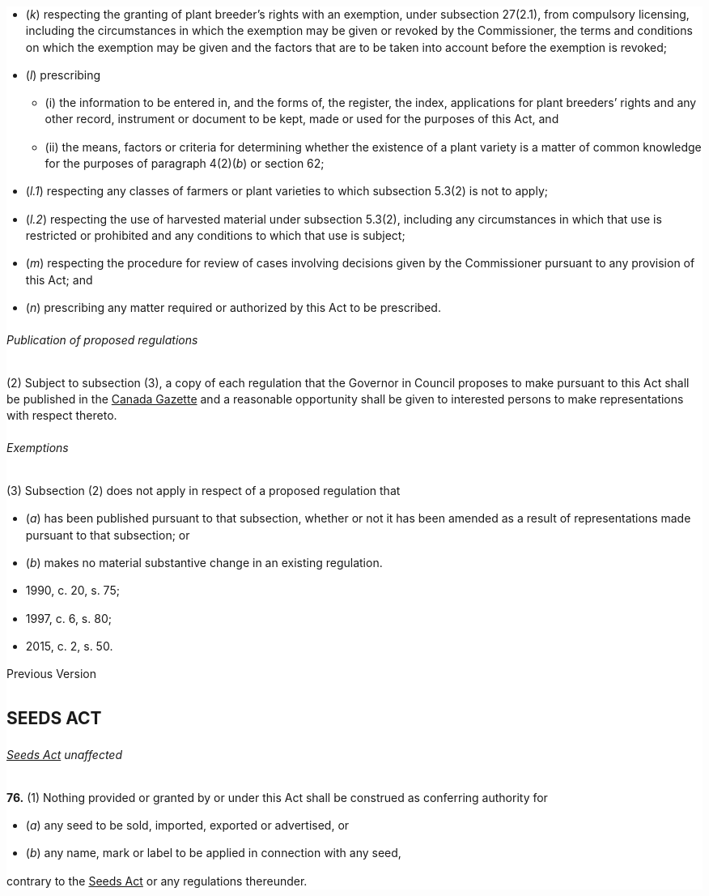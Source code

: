   * (_k_) respecting the granting of plant breeder’s rights with an exemption, under subsection 27(2.1), from compulsory licensing, including the circumstances in which the exemption may be given or revoked by the Commissioner, the terms and conditions on which the exemption may be given and the factors that are to be taken into account before the exemption is revoked;

  * (_l_) prescribing

    * (i) the information to be entered in, and the forms of, the register, the index, applications for plant breeders’ rights and any other record, instrument or document to be kept, made or used for the purposes of this Act, and

    * (ii) the means, factors or criteria for determining whether the existence of a plant variety is a matter of common knowledge for the purposes of paragraph 4(2)(_b_) or section 62;

  * (_l.1_) respecting any classes of farmers or plant varieties to which subsection 5.3(2) is not to apply;

  * (_l.2_) respecting the use of harvested material under subsection 5.3(2), including any circumstances in which that use is restricted or prohibited and any conditions to which that use is subject;

  * (_m_) respecting the procedure for review of cases involving decisions given by the Commissioner pursuant to any provision of this Act; and

  * (_n_) prescribing any matter required or authorized by this Act to be prescribed.

###### Publication of proposed regulations

(2) Subject to subsection (3), a copy of each regulation that the Governor in Council proposes to make pursuant to this Act shall be published in the [Canada Gazette](http://www.gazette.gc.ca/) and a reasonable opportunity shall be given to interested persons to make representations with respect thereto.

###### Exemptions

(3) Subsection (2) does not apply in respect of a proposed regulation that

  * (_a_) has been published pursuant to that subsection, whether or not it has been amended as a result of representations made pursuant to that subsection; or

  * (_b_) makes no material substantive change in an existing regulation.

  * 1990, c. 20, s. 75;
  * 1997, c. 6, s. 80;
  * 2015, c. 2, s. 50.

Previous Version

## SEEDS ACT

###### [Seeds Act](/canada/eng/acts/S/S-8.md) unaffected

**76.** (1) Nothing provided or granted by or under this Act shall be construed as conferring authority for

  * (_a_) any seed to be sold, imported, exported or advertised, or

  * (_b_) any name, mark or label to be applied in connection with any seed,

contrary to the [Seeds Act](/canada/eng/acts/S/S-8.md) or any regulations thereunder.
